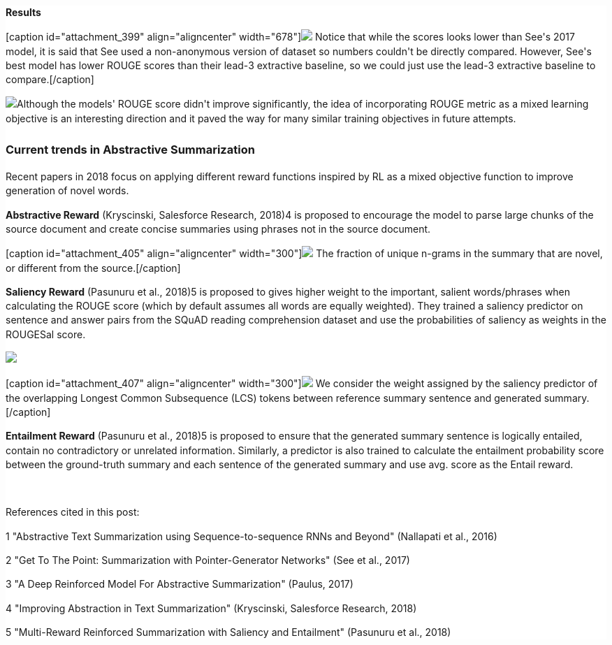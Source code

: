 **Results**

\[caption id="attachment\_399" align="aligncenter" width="678"\]![](/post_images/Screen-Shot-2019-01-17-at-12.50.13-PM-1024x294.png) Notice that while the scores looks lower than See's 2017 model, it is said that See used a non-anonymous version of dataset so numbers couldn't be directly compared. However, See's best model has lower ROUGE scores than their lead-3 extractive baseline, so we could just use the lead-3 extractive baseline to compare.\[/caption\]

![](/post_images/Screen-Shot-2019-01-17-at-1.15.51-PM-1024x728.png)Although the models' ROUGE score didn't improve significantly, the idea of incorporating ROUGE metric as a mixed learning objective is an interesting direction and it paved the way for many similar training objectives in future attempts.

### Current trends in Abstractive Summarization

Recent papers in 2018 focus on applying different reward functions inspired by RL as a mixed objective function to improve generation of novel words.

**Abstractive Reward** (Kryscinski, Salesforce Research, 2018)4 is proposed to encourage the model to parse large chunks of the source document and create concise summaries using phrases not in the source document.

\[caption id="attachment\_405" align="aligncenter" width="300"\]![](/post_images/Screen-Shot-2019-01-17-at-3.16.01-PM-300x60.png) The fraction of unique n-grams in the summary that are novel, or different from the source.\[/caption\]

**Saliency Reward** (Pasunuru et al., 2018)5 is proposed to gives higher weight to the important, salient words/phrases when calculating the ROUGE score (which by default assumes all words are equally weighted). They trained a saliency predictor on sentence and answer pairs from the SQuAD reading comprehension dataset and use the probabilities of saliency as weights in the ROUGESal score.

![](/post_images/Screen-Shot-2019-01-17-at-3.38.50-PM-300x238.png)

\[caption id="attachment\_407" align="aligncenter" width="300"\]![](/post_images/Screen-Shot-2019-01-17-at-3.38.57-PM-300x88.png) We consider the weight assigned by the saliency predictor of the overlapping Longest Common Subsequence (LCS) tokens between reference summary sentence and generated summary.\[/caption\]

**Entailment Reward** (Pasunuru et al., 2018)5 is proposed to ensure that the generated summary sentence is logically entailed, contain no contradictory or unrelated information. Similarly, a predictor is also trained to calculate the entailment probability score between the ground-truth summary and each sentence of the generated summary and use avg. score as the Entail reward.

 

References cited in this post:

1 "Abstractive Text Summarization using Sequence-to-sequence RNNs and Beyond" (Nallapati et al., 2016)

2 "Get To The Point: Summarization with Pointer-Generator Networks" (See et al., 2017)

3 "A Deep Reinforced Model For Abstractive Summarization" (Paulus, 2017)

4 "Improving Abstraction in Text Summarization" (Kryscinski, Salesforce Research, 2018)

5 "Multi-Reward Reinforced Summarization with Saliency and Entailment" (Pasunuru et al., 2018)
